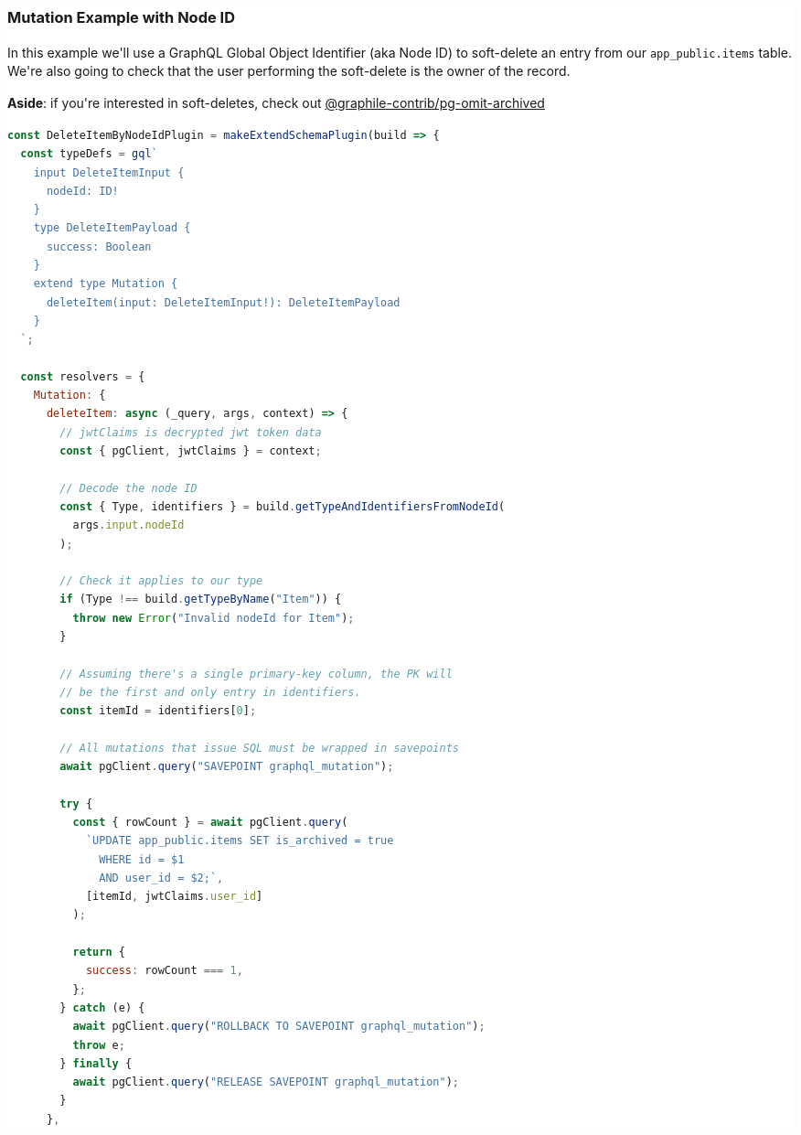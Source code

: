 ### Mutation Example with Node ID

In this example we'll use a GraphQL Global Object Identifier (aka Node ID) to
soft-delete an entry from our `app_public.items` table. We're also going to
check that the user performing the soft-delete is the owner of the record.

**Aside**: if you're interested in soft-deletes, check out
[@graphile-contrib/pg-omit-archived](https://github.com/graphile-contrib/pg-omit-archived)

```js
const DeleteItemByNodeIdPlugin = makeExtendSchemaPlugin(build => {
  const typeDefs = gql`
    input DeleteItemInput {
      nodeId: ID!
    }
    type DeleteItemPayload {
      success: Boolean
    }
    extend type Mutation {
      deleteItem(input: DeleteItemInput!): DeleteItemPayload
    }
  `;

  const resolvers = {
    Mutation: {
      deleteItem: async (_query, args, context) => {
        // jwtClaims is decrypted jwt token data
        const { pgClient, jwtClaims } = context;

        // Decode the node ID
        const { Type, identifiers } = build.getTypeAndIdentifiersFromNodeId(
          args.input.nodeId
        );

        // Check it applies to our type
        if (Type !== build.getTypeByName("Item")) {
          throw new Error("Invalid nodeId for Item");
        }

        // Assuming there's a single primary-key column, the PK will
        // be the first and only entry in identifiers.
        const itemId = identifiers[0];

        // All mutations that issue SQL must be wrapped in savepoints
        await pgClient.query("SAVEPOINT graphql_mutation");

        try {
          const { rowCount } = await pgClient.query(
            `UPDATE app_public.items SET is_archived = true
              WHERE id = $1
              AND user_id = $2;`,
            [itemId, jwtClaims.user_id]
          );

          return {
            success: rowCount === 1,
          };
        } catch (e) {
          await pgClient.query("ROLLBACK TO SAVEPOINT graphql_mutation");
          throw e;
        } finally {
          await pgClient.query("RELEASE SAVEPOINT graphql_mutation");
        }
      },
```